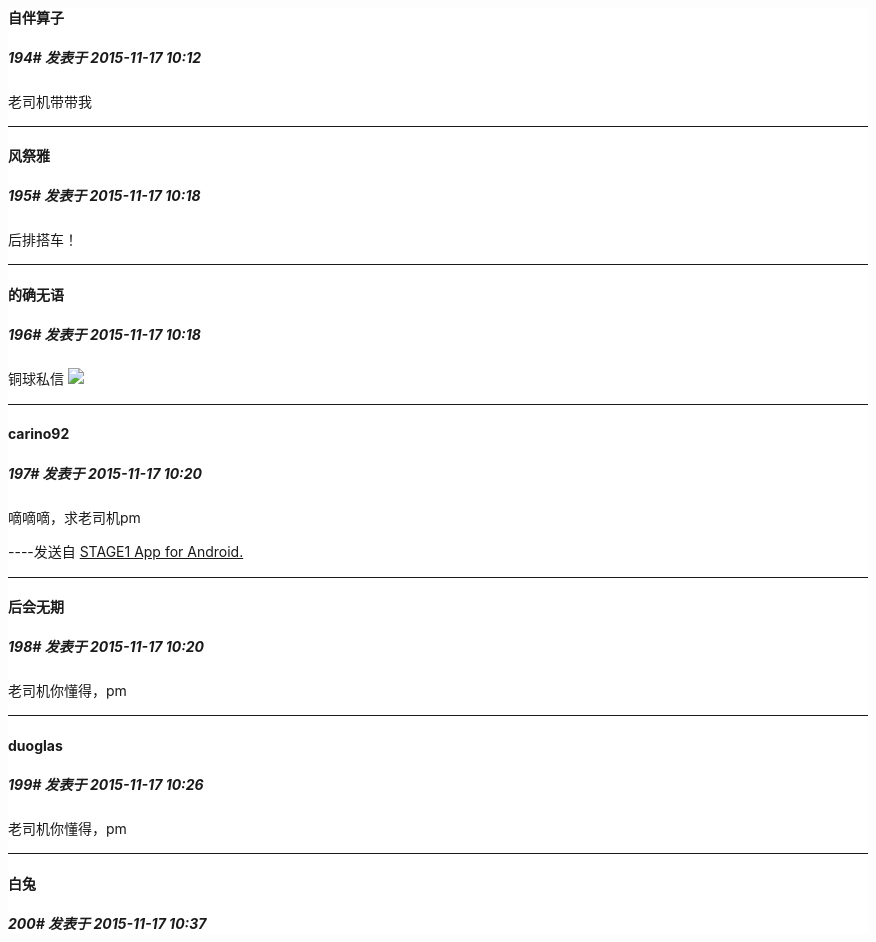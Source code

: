 ####  自伴算子  
##### 194#       发表于 2015-11-17 10:12


老司机带带我


*****

####  风祭雅  
##### 195#       发表于 2015-11-17 10:18


后排搭车！


*****

####  的确无语  
##### 196#       发表于 2015-11-17 10:18


铜球私信
<img src="https://static.saraba1st.com/image/smiley/face/119.gif" referrerpolicy="no-referrer">


*****

####  carino92  
##### 197#       发表于 2015-11-17 10:20


嘀嘀嘀，求老司机pm


----发送自 [STAGE1 App for Android.](http://stage1.5j4m.com/?1.17)


*****

####  后会无期  
##### 198#       发表于 2015-11-17 10:20


老司机你懂得，pm


*****

####  duoglas  
##### 199#       发表于 2015-11-17 10:26


老司机你懂得，pm


*****

####  白兔  
##### 200#       发表于 2015-11-17 10:37
